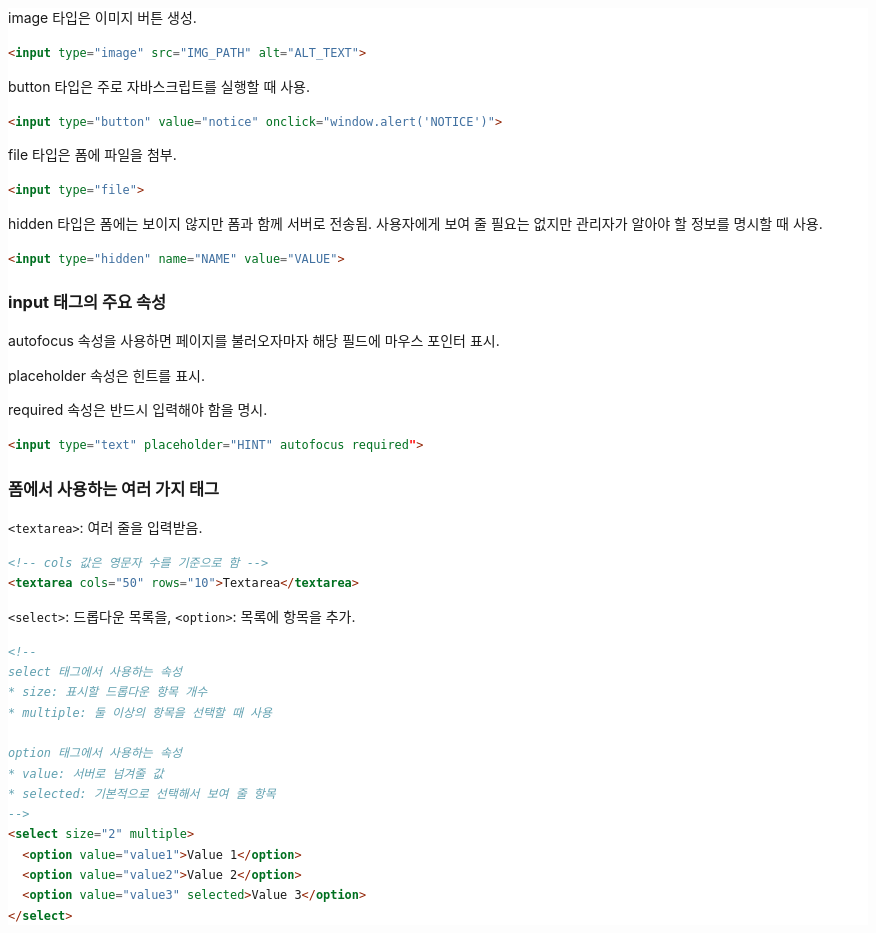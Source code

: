 image 타입은 이미지 버튼 생성.

```html
<input type="image" src="IMG_PATH" alt="ALT_TEXT">
```

button 타입은 주로 자바스크립트를 실행할 때 사용.

```html
<input type="button" value="notice" onclick="window.alert('NOTICE')">
```

file 타입은 폼에 파일을 첨부.

```html
<input type="file">
```

hidden 타입은 폼에는 보이지 않지만 폼과 함께 서버로 전송됨. 사용자에게 보여 줄 필요는 없지만 관리자가 알아야 할 정보를 명시할 때 사용.

```html
<input type="hidden" name="NAME" value="VALUE">
```

### input 태그의 주요 속성

autofocus 속성을 사용하면 페이지를 불러오자마자 해당 필드에 마우스 포인터 표시.

placeholder 속성은 힌트를 표시.

required 속성은 반드시 입력해야 함을 명시.

```html
<input type="text" placeholder="HINT" autofocus required">
```

### 폼에서 사용하는 여러 가지 태그

`<textarea>`: 여러 줄을 입력받음.

```html
<!-- cols 값은 영문자 수를 기준으로 함 -->
<textarea cols="50" rows="10">Textarea</textarea>
```

`<select>`: 드롭다운 목록을, `<option>`: 목록에 항목을 추가.

```html
<!-- 
select 태그에서 사용하는 속성
* size: 표시할 드롭다운 항목 개수
* multiple: 둘 이상의 항목을 선택할 때 사용

option 태그에서 사용하는 속성
* value: 서버로 넘겨줄 값
* selected: 기본적으로 선택해서 보여 줄 항목
-->
<select size="2" multiple>
  <option value="value1">Value 1</option>
  <option value="value2">Value 2</option>
  <option value="value3" selected>Value 3</option>
</select>
```
